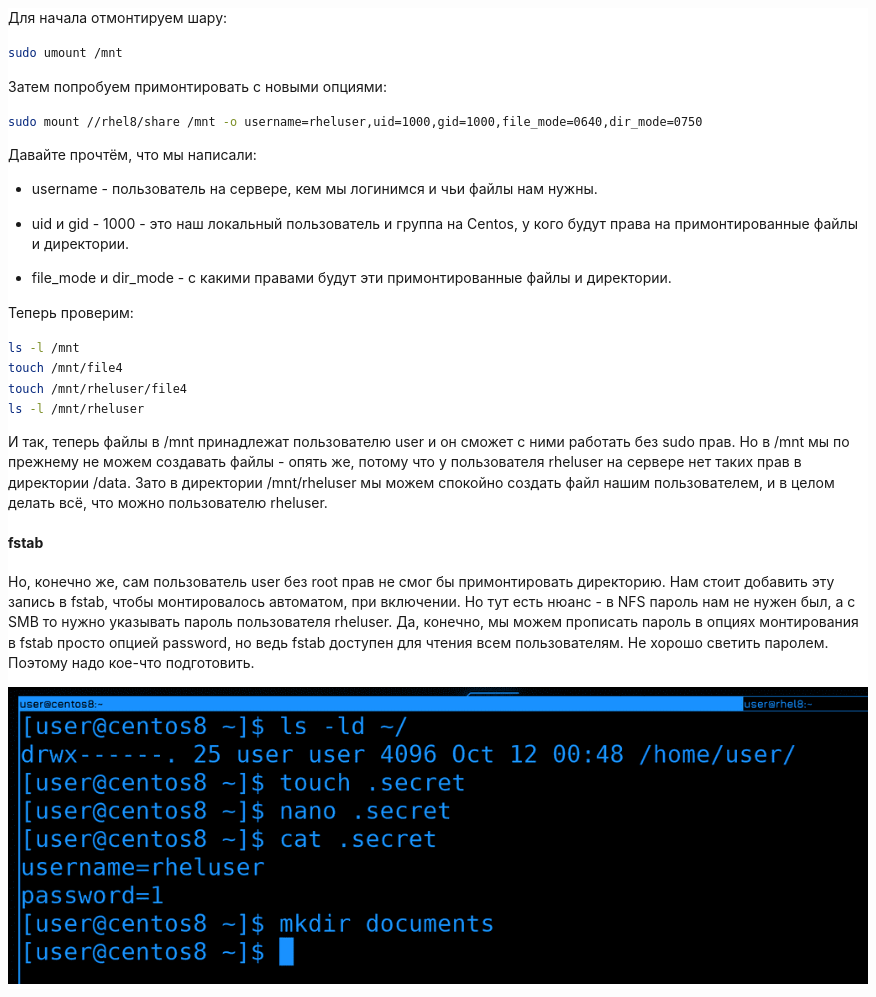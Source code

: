 Для начала отмонтируем шару:

```bash
sudo umount /mnt
```

Затем попробуем примонтировать с новыми опциями:

```bash
sudo mount //rhel8/share /mnt -o username=rheluser,uid=1000,gid=1000,file_mode=0640,dir_mode=0750
```

Давайте прочтём, что мы написали:

- username - пользователь на сервере, кем мы логинимся и чьи файлы нам нужны. 

- uid и gid - 1000 - это наш локальный пользователь и группа на Centos, у кого будут права на примонтированные файлы и директории. 

- file_mode и dir_mode - с какими правами будут эти примонтированные файлы и директории. 

Теперь проверим:

```bash
ls -l /mnt
touch /mnt/file4
touch /mnt/rheluser/file4
ls -l /mnt/rheluser
```

И так, теперь файлы в /mnt принадлежат пользователю user и он сможет с ними работать без sudo прав. Но в /mnt мы по прежнему не можем создавать файлы - опять же, потому что у пользователя rheluser на сервере нет таких прав в директории /data. Зато в директории /mnt/rheluser мы можем спокойно создать файл нашим пользователем, и в целом делать всё, что можно пользователю rheluser.

#### fstab

Но, конечно же, сам пользователь user без root прав не смог бы примонтировать директорию. Нам стоит добавить эту запись в fstab, чтобы монтировалось автоматом, при включении. Но тут есть нюанс - в NFS пароль нам не нужен был, а с SMB то нужно указывать пароль пользователя rheluser. Да, конечно, мы можем прописать пароль в опциях монтирования в fstab просто опцией password, но ведь fstab доступен для чтения всем пользователям. Не хорошо светить паролем. Поэтому надо кое-что подготовить. 

![](images/secret.png)
